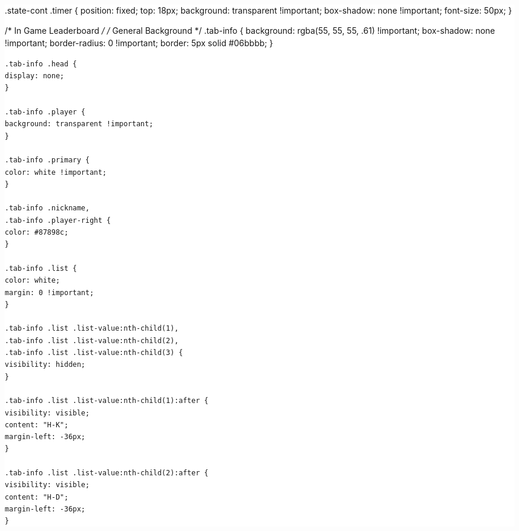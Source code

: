 .state-cont .timer {
    position: fixed;
    top: 18px;
    background: transparent !important;
    box-shadow: none !important;
    font-size: 50px;
}

/* In Game Leaderboard */
     /* General Background */
.tab-info {
    background: rgba(55, 55, 55, .61) !important;
    box-shadow: none !important;
    border-radius: 0 !important;
    border: 5px solid #06bbbb;
    }
    
    .tab-info .head {
    display: none;
    }
    
    .tab-info .player {
    background: transparent !important;	
    }
    
    .tab-info .primary {
    color: white !important;
    }
    
    .tab-info .nickname,
    .tab-info .player-right {
    color: #87898c;
    }
    
    .tab-info .list {
    color: white;
    margin: 0 !important;
    }
    
    .tab-info .list .list-value:nth-child(1),
    .tab-info .list .list-value:nth-child(2),
    .tab-info .list .list-value:nth-child(3) {
    visibility: hidden;
    }
    
    .tab-info .list .list-value:nth-child(1):after {
    visibility: visible;
    content: "H-K";
    margin-left: -36px;
    }
    
    .tab-info .list .list-value:nth-child(2):after {
    visibility: visible;
    content: "H-D";
    margin-left: -36px;
    }
    